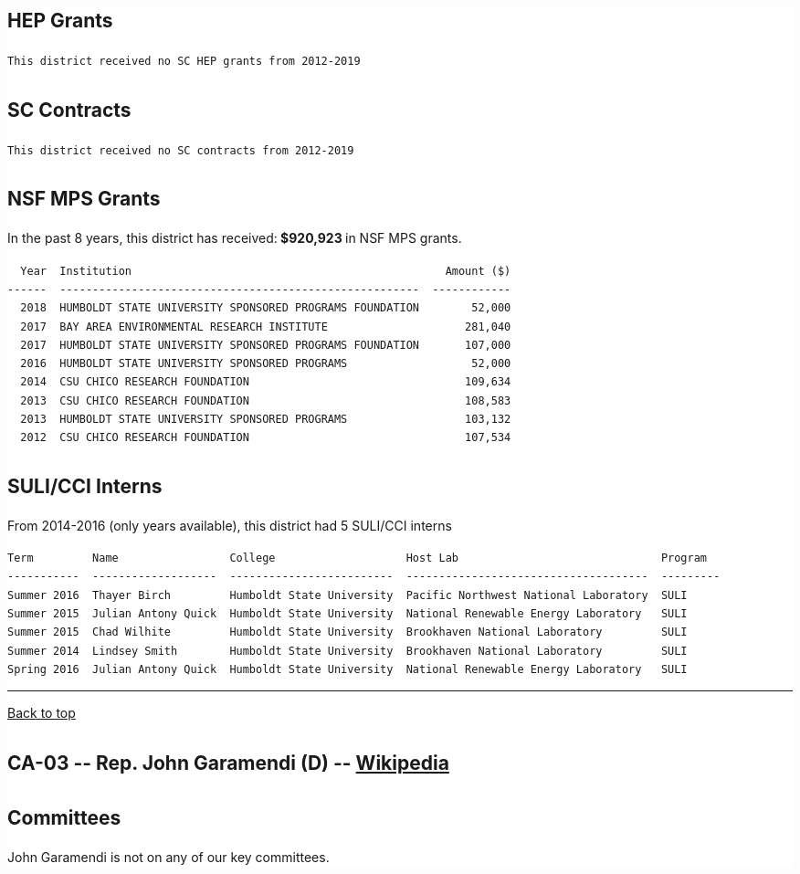 ## HEP Grants
```
This district received no SC HEP grants from 2012-2019
```
## SC Contracts
```
This district received no SC contracts from 2012-2019
```
## NSF MPS Grants
In the past 8 years, this district has received:<b> $920,923 </b>in NSF MPS grants.
```
  Year  Institution                                                Amount ($)
------  -------------------------------------------------------  ------------
  2018  HUMBOLDT STATE UNIVERSITY SPONSORED PROGRAMS FOUNDATION        52,000
  2017  BAY AREA ENVIRONMENTAL RESEARCH INSTITUTE                     281,040
  2017  HUMBOLDT STATE UNIVERSITY SPONSORED PROGRAMS FOUNDATION       107,000
  2016  HUMBOLDT STATE UNIVERSITY SPONSORED PROGRAMS                   52,000
  2014  CSU CHICO RESEARCH FOUNDATION                                 109,634
  2013  CSU CHICO RESEARCH FOUNDATION                                 108,583
  2013  HUMBOLDT STATE UNIVERSITY SPONSORED PROGRAMS                  103,132
  2012  CSU CHICO RESEARCH FOUNDATION                                 107,534
```
## SULI/CCI Interns
From 2014-2016 (only years available), this district had 5 SULI/CCI interns
```
Term         Name                 College                    Host Lab                               Program
-----------  -------------------  -------------------------  -------------------------------------  ---------
Summer 2016  Thayer Birch         Humboldt State University  Pacific Northwest National Laboratory  SULI
Summer 2015  Julian Antony Quick  Humboldt State University  National Renewable Energy Laboratory   SULI
Summer 2015  Chad Wilhite         Humboldt State University  Brookhaven National Laboratory         SULI
Summer 2014  Lindsey Smith        Humboldt State University  Brookhaven National Laboratory         SULI
Spring 2016  Julian Antony Quick  Humboldt State University  National Renewable Energy Laboratory   SULI
```
---
<a name="CA-03"></a>
[Back to top](#top)
## CA-03 -- Rep. John Garamendi (D) -- [Wikipedia](https://en.wikipedia.org/wiki/CA-03)
## Committees
John Garamendi is not on any of our key committees. 
